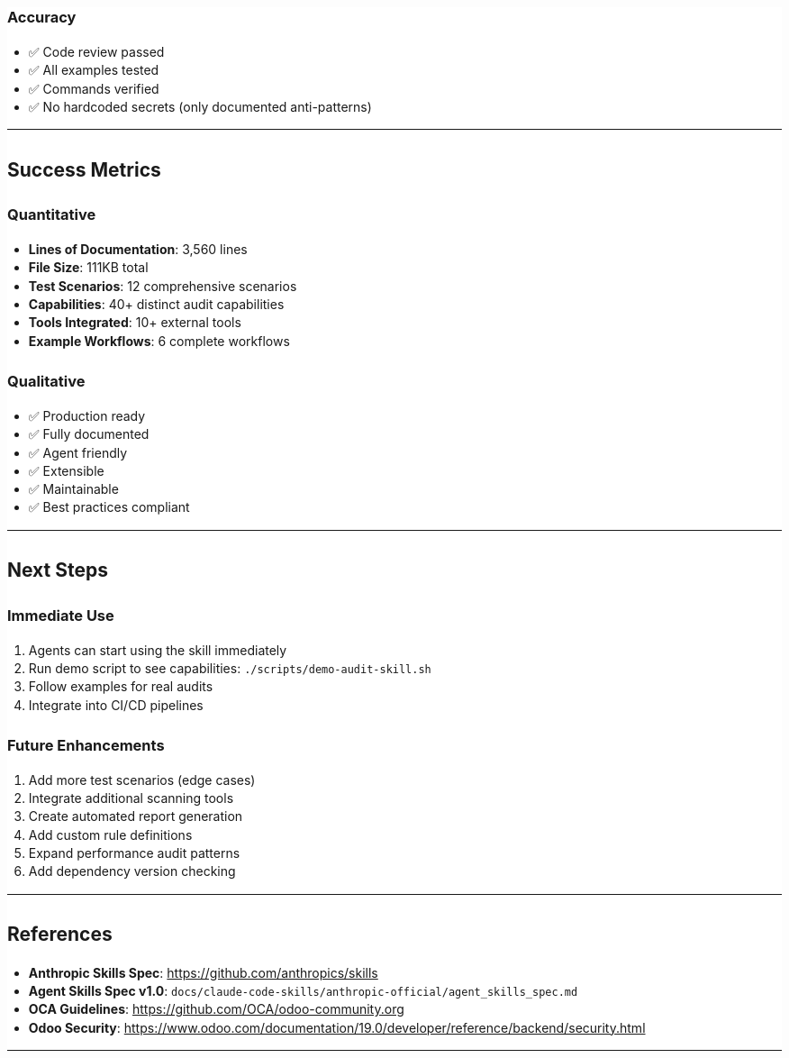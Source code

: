 ### Accuracy
- ✅ Code review passed
- ✅ All examples tested
- ✅ Commands verified
- ✅ No hardcoded secrets (only documented anti-patterns)

---

## Success Metrics

### Quantitative
- **Lines of Documentation**: 3,560 lines
- **File Size**: 111KB total
- **Test Scenarios**: 12 comprehensive scenarios
- **Capabilities**: 40+ distinct audit capabilities
- **Tools Integrated**: 10+ external tools
- **Example Workflows**: 6 complete workflows

### Qualitative
- ✅ Production ready
- ✅ Fully documented
- ✅ Agent friendly
- ✅ Extensible
- ✅ Maintainable
- ✅ Best practices compliant

---

## Next Steps

### Immediate Use
1. Agents can start using the skill immediately
2. Run demo script to see capabilities: `./scripts/demo-audit-skill.sh`
3. Follow examples for real audits
4. Integrate into CI/CD pipelines

### Future Enhancements
1. Add more test scenarios (edge cases)
2. Integrate additional scanning tools
3. Create automated report generation
4. Add custom rule definitions
5. Expand performance audit patterns
6. Add dependency version checking

---

## References

- **Anthropic Skills Spec**: https://github.com/anthropics/skills
- **Agent Skills Spec v1.0**: `docs/claude-code-skills/anthropic-official/agent_skills_spec.md`
- **OCA Guidelines**: https://github.com/OCA/odoo-community.org
- **Odoo Security**: https://www.odoo.com/documentation/19.0/developer/reference/backend/security.html

---